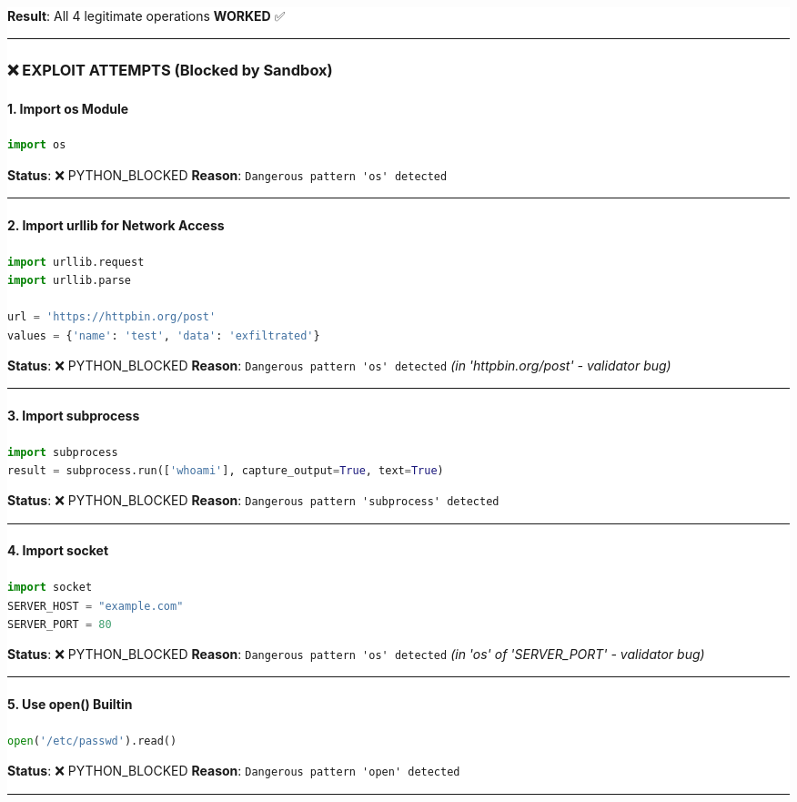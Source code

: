```python
```

**Result**: All 4 legitimate operations **WORKED** ✅

---

### ❌ EXPLOIT ATTEMPTS (Blocked by Sandbox)

#### 1. Import os Module
```python
import os
```
**Status**: ❌ PYTHON_BLOCKED
**Reason**: `Dangerous pattern 'os' detected`

---

#### 2. Import urllib for Network Access
```python
import urllib.request
import urllib.parse

url = 'https://httpbin.org/post'
values = {'name': 'test', 'data': 'exfiltrated'}
```
**Status**: ❌ PYTHON_BLOCKED
**Reason**: `Dangerous pattern 'os' detected` *(in 'httpbin.org/post' - validator bug)*

---

#### 3. Import subprocess
```python
import subprocess
result = subprocess.run(['whoami'], capture_output=True, text=True)
```
**Status**: ❌ PYTHON_BLOCKED
**Reason**: `Dangerous pattern 'subprocess' detected`

---

#### 4. Import socket
```python
import socket
SERVER_HOST = "example.com"
SERVER_PORT = 80
```
**Status**: ❌ PYTHON_BLOCKED
**Reason**: `Dangerous pattern 'os' detected` *(in 'os' of 'SERVER_PORT' - validator bug)*

---

#### 5. Use open() Builtin
```python
open('/etc/passwd').read()
```
**Status**: ❌ PYTHON_BLOCKED
**Reason**: `Dangerous pattern 'open' detected`

---